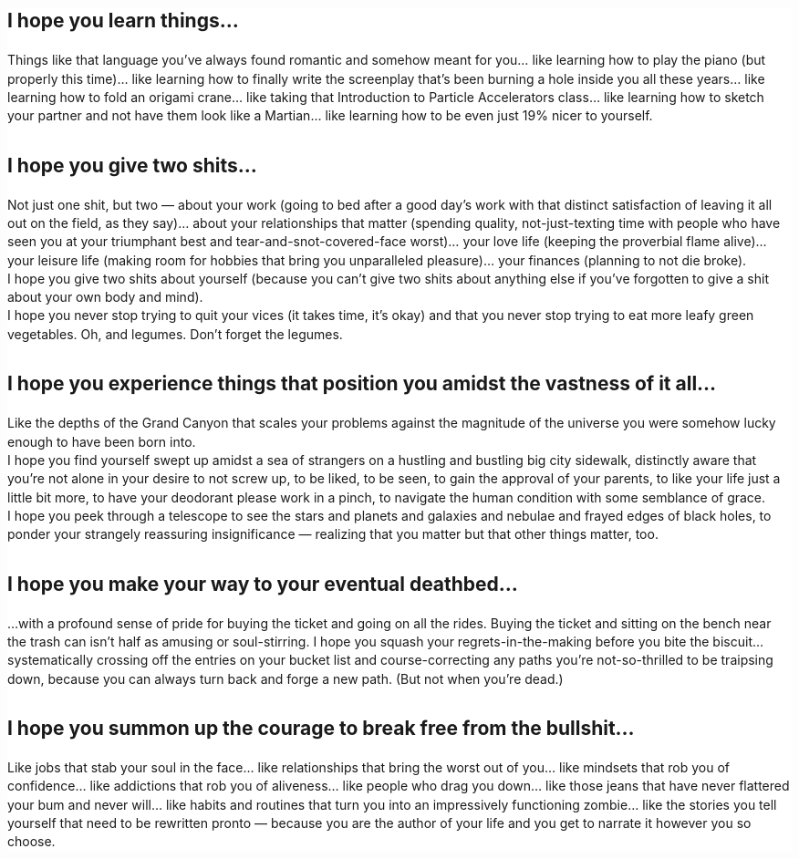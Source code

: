 ## I hope you learn things…

Things like that language you’ve always found romantic and somehow meant for you… like learning how to play the piano (but properly this time)… like learning how to finally write the screenplay that’s been burning a hole inside you all these years… like learning how to fold an origami crane… like taking that Introduction to Particle Accelerators class… like learning how to sketch your partner and not have them look like a Martian… like learning how to be even just 19% nicer to yourself.

## I hope you give two shits…

Not just one shit, but two — about your work (going to bed after a good day’s work with that distinct satisfaction of leaving it all out on the field, as they say)… about your relationships that matter (spending quality, not-just-texting time with people who have seen you at your triumphant best and tear-and-snot-covered-face worst)… your love life (keeping the proverbial flame alive)… your leisure life (making room for hobbies that bring you unparalleled pleasure)… your finances (planning to not die broke).  
I hope you give two shits about yourself (because you can’t give two shits about anything else if you’ve forgotten to give a shit about your own body and mind).  
I hope you never stop trying to quit your vices (it takes time, it’s okay) and that you never stop trying to eat more leafy green vegetables. Oh, and legumes. Don’t forget the legumes.

## I hope you experience things that position you amidst the vastness of it all…

Like the depths of the Grand Canyon that scales your problems against the magnitude of the universe you were somehow lucky enough to have been born into.  
I hope you find yourself swept up amidst a sea of strangers on a hustling and bustling big city sidewalk, distinctly aware that you’re not alone in your desire to not screw up, to be liked, to be seen, to gain the approval of your parents, to like your life just a little bit more, to have your deodorant please work in a pinch, to navigate the human condition with some semblance of grace.  
I hope you peek through a telescope to see the stars and planets and galaxies and nebulae and frayed edges of black holes, to ponder your strangely reassuring insignificance — realizing that you matter but that other things matter, too.

## I hope you make your way to your eventual deathbed…

…with a profound sense of pride for buying the ticket and going on all the rides. Buying the ticket and sitting on the bench near the trash can isn’t half as amusing or soul-stirring. I hope you squash your regrets-in-the-making before you bite the biscuit… systematically crossing off the entries on your bucket list and course-correcting any paths you’re not-so-thrilled to be traipsing down, because you can always turn back and forge a new path. (But not when you’re dead.)

## I hope you summon up the courage to break free from the bullshit…

Like jobs that stab your soul in the face… like relationships that bring the worst out of you… like mindsets that rob you of confidence… like addictions that rob you of aliveness… like people who drag you down… like those jeans that have never flattered your bum and never will… like habits and routines that turn you into an impressively functioning zombie… like the stories you tell yourself that need to be rewritten pronto — because you are the author of your life and you get to narrate it however you so choose.
